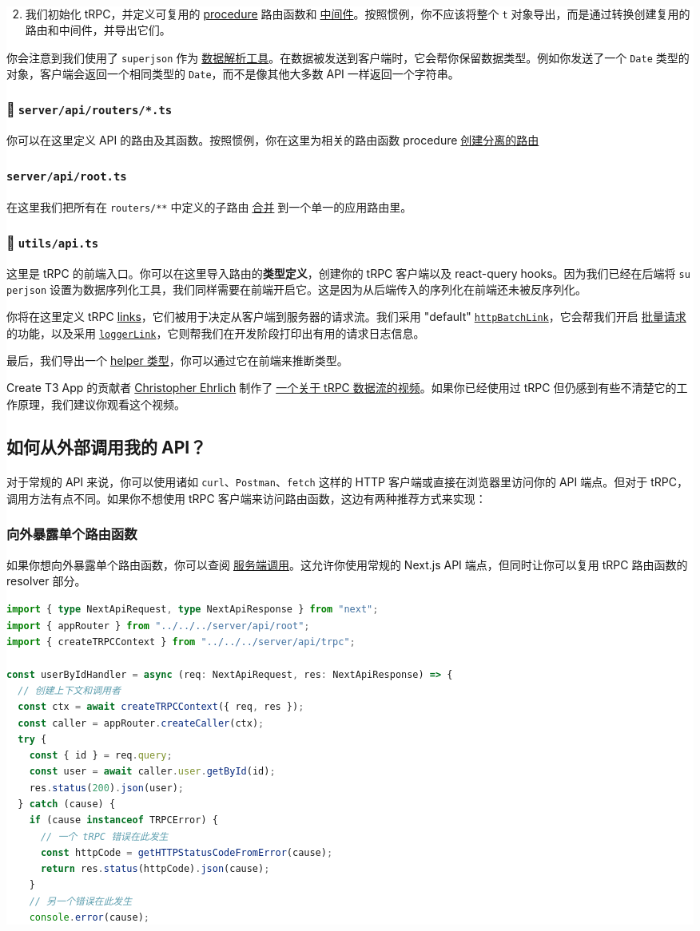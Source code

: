 2. 我们初始化 tRPC，并定义可复用的 [procedure](https://trpc.io/docs/v10/procedures) 路由函数和 [中间件](https://trpc.io/docs/v10/middlewares)。按照惯例，你不应该将整个 `t` 对象导出，而是通过转换创建复用的路由和中间件，并导出它们。

你会注意到我们使用了 `superjson` 作为 [数据解析工具](https://trpc.io/docs/v10/data-transformers)。在数据被发送到客户端时，它会帮你保留数据类型。例如你发送了一个 `Date` 类型的对象，客户端会返回一个相同类型的 `Date`，而不是像其他大多数 API 一样返回一个字符串。

### 📄 `server/api/routers/*.ts`

你可以在这里定义 API 的路由及其函数。按照惯例，你在这里为相关的路由函数 procedure [创建分离的路由](https://trpc.io/docs/v10/router)

### `server/api/root.ts`

在这里我们把所有在 `routers/**` 中定义的子路由 [合并](https://trpc.io/docs/v10/merging-routers) 到一个单一的应用路由里。

### 📄 `utils/api.ts`

这里是 tRPC 的前端入口。你可以在这里导入路由的**类型定义**，创建你的 tRPC 客户端以及 react-query hooks。因为我们已经在后端将 `superjson` 设置为数据序列化工具，我们同样需要在前端开启它。这是因为从后端传入的序列化在前端还未被反序列化。

你将在这里定义 tRPC [links](https://trpc.io/docs/v10/links)，它们被用于决定从客户端到服务器的请求流。我们采用 "default" [`httpBatchLink`](https://trpc.io/docs/v10/links/httpBatchLink)，它会帮我们开启 [批量请求](https://cloud.google.com/compute/docs/api/how-tos/batch) 的功能，以及采用 [`loggerLink`](https://trpc.io/docs/v10/links/loggerLink)，它则帮我们在开发阶段打印出有用的请求日志信息。

最后，我们导出一个 [helper 类型](https://trpc.io/docs/v10/infer-types#additional-dx-helper-type)，你可以通过它在前端来推断类型。

<div class="embed">
<iframe width="560" height="315" src="https://www.youtube.com/embed/x4mu-jOiA0Q" title="How tRPC really works" frameborder="0" allow="accelerometer; autoplay; clipboard-write; encrypted-media; gyroscope; picture-in-picture" allowfullscreen></iframe>
</div>

Create T3 App 的贡献者 [Christopher Ehrlich](https://twitter.com/ccccjjjjeeee) 制作了 [一个关于 tRPC 数据流的视频](https://www.youtube.com/watch?v=x4mu-jOiA0Q)。如果你已经使用过 tRPC 但仍感到有些不清楚它的工作原理，我们建议你观看这个视频。

## 如何从外部调用我的 API？

对于常规的 API 来说，你可以使用诸如 `curl`、`Postman`、`fetch` 这样的 HTTP 客户端或直接在浏览器里访问你的 API 端点。但对于 tRPC，调用方法有点不同。如果你不想使用 tRPC 客户端来访问路由函数，这边有两种推荐方式来实现：

### 向外暴露单个路由函数

如果你想向外暴露单个路由函数，你可以查阅 [服务端调用](https://trpc.io/docs/v10/server-side-calls)。这允许你使用常规的 Next.js API 端点，但同时让你可以复用 tRPC 路由函数的 resolver 部分。

```ts:pages/api/users/[id].ts
import { type NextApiRequest, type NextApiResponse } from "next";
import { appRouter } from "../../../server/api/root";
import { createTRPCContext } from "../../../server/api/trpc";

const userByIdHandler = async (req: NextApiRequest, res: NextApiResponse) => {
  // 创建上下文和调用者
  const ctx = await createTRPCContext({ req, res });
  const caller = appRouter.createCaller(ctx);
  try {
    const { id } = req.query;
    const user = await caller.user.getById(id);
    res.status(200).json(user);
  } catch (cause) {
    if (cause instanceof TRPCError) {
      // 一个 tRPC 错误在此发生
      const httpCode = getHTTPStatusCodeFromError(cause);
      return res.status(httpCode).json(cause);
    }
    // 另一个错误在此发生
    console.error(cause);
```